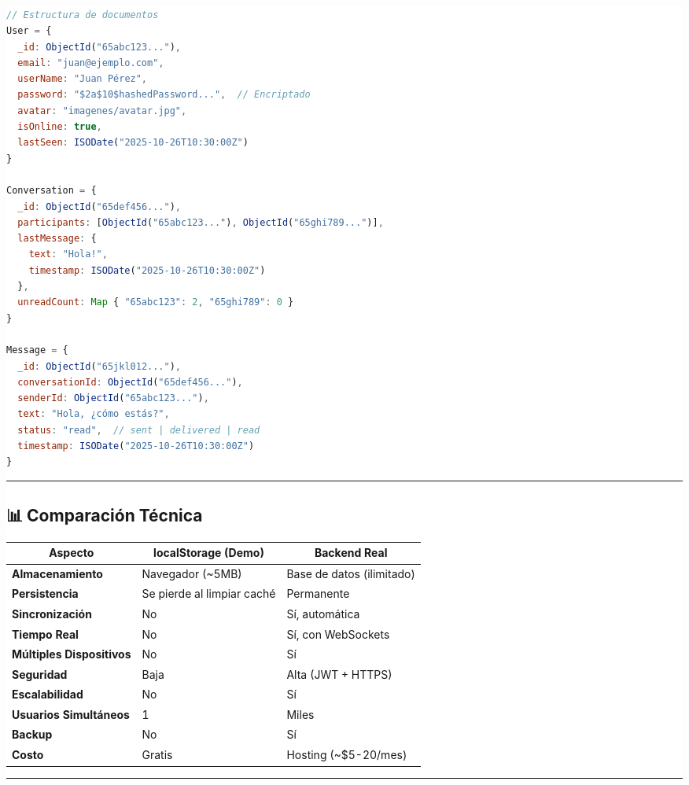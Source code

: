 ```javascript
// Estructura de documentos
User = {
  _id: ObjectId("65abc123..."),
  email: "juan@ejemplo.com",
  userName: "Juan Pérez",
  password: "$2a$10$hashedPassword...",  // Encriptado
  avatar: "imagenes/avatar.jpg",
  isOnline: true,
  lastSeen: ISODate("2025-10-26T10:30:00Z")
}

Conversation = {
  _id: ObjectId("65def456..."),
  participants: [ObjectId("65abc123..."), ObjectId("65ghi789...")],
  lastMessage: {
    text: "Hola!",
    timestamp: ISODate("2025-10-26T10:30:00Z")
  },
  unreadCount: Map { "65abc123": 2, "65ghi789": 0 }
}

Message = {
  _id: ObjectId("65jkl012..."),
  conversationId: ObjectId("65def456..."),
  senderId: ObjectId("65abc123..."),
  text: "Hola, ¿cómo estás?",
  status: "read",  // sent | delivered | read
  timestamp: ISODate("2025-10-26T10:30:00Z")
}
```

---

## 📊 Comparación Técnica

| Aspecto | localStorage (Demo) | Backend Real |
|---------|-------------------|--------------|
| **Almacenamiento** | Navegador (~5MB) | Base de datos (ilimitado) |
| **Persistencia** | Se pierde al limpiar caché | Permanente |
| **Sincronización** | No | Sí, automática |
| **Tiempo Real** | No | Sí, con WebSockets |
| **Múltiples Dispositivos** | No | Sí |
| **Seguridad** | Baja | Alta (JWT + HTTPS) |
| **Escalabilidad** | No | Sí |
| **Usuarios Simultáneos** | 1 | Miles |
| **Backup** | No | Sí |
| **Costo** | Gratis | Hosting (~$5-20/mes) |

---